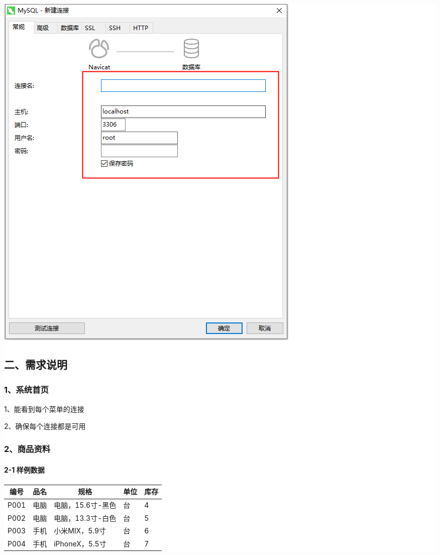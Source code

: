 ![1550571437976](assets/1550571437976.png)

## 二、需求说明

### 1、系统首页

1、能看到每个菜单的连接

2、确保每个连接都是可用

### 2、商品资料

#### 2-1 样例数据

| 编号 | 品名 | 规格              | 单位 | 库存 |
| ---- | ---- | ----------------- | ---- | ---- |
| P001 | 电脑 | 电脑，15.6寸-黑色 | 台   | 4    |
| P002 | 电脑 | 电脑，13.3寸-白色 | 台   | 5    |
| P003 | 手机 | 小米MIX，5.9寸    | 台   | 6    |
| P004 | 手机 | iPhoneX，5.5寸    | 台   | 7    |
